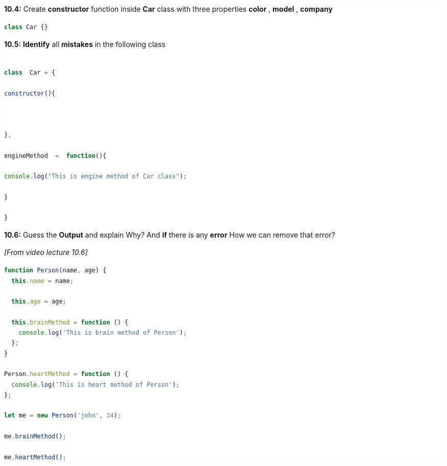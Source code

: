 **10.4:** Create **constructor** function inside **Car** class with three properties **color** , **model** , **company**

```js
class Car {}
```

**10.5:** **Identify** all **mistakes** in the following class

```js

class  Car = {

constructor(){



},

engineMethod  =  function(){

console.log("This is engine method of Car class");

}

}

```

**10.6:** Guess the **Output** and explain Why? And **if** there is any **error** How we can remove that error?

_[From video lecture 10.6]_

```js
function Person(name, age) {
  this.name = name;

  this.age = age;

  this.brainMethod = function () {
    console.log('This is brain method of Person');
  };
}

Person.heartMethod = function () {
  console.log('This is heart method of Person');
};

let me = new Person('john', 34);

me.brainMethod();

me.heartMethod();
```
